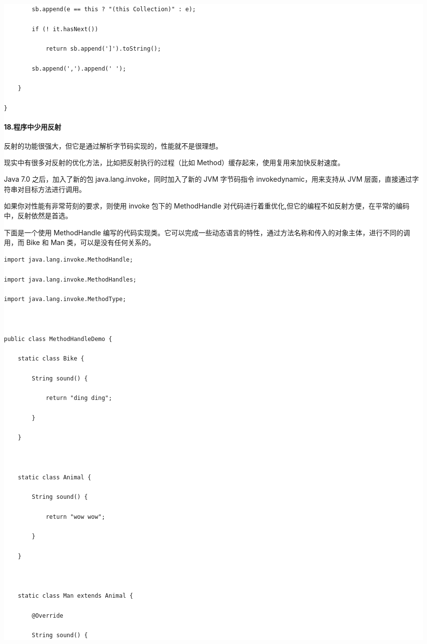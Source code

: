 ```
        sb.append(e == this ? "(this Collection)" : e);

        if (! it.hasNext())

            return sb.append(']').toString();

        sb.append(',').append(' ');

    }

}
```

#### 18.程序中少用反射

反射的功能很强大，但它是通过解析字节码实现的，性能就不是很理想。

现实中有很多对反射的优化方法，比如把反射执行的过程（比如 Method）缓存起来，使用复用来加快反射速度。

Java 7.0 之后，加入了新的包 java.lang.invoke，同时加入了新的 JVM 字节码指令 invokedynamic，用来支持从 JVM 层面，直接通过字符串对目标方法进行调用。

如果你对性能有非常苛刻的要求，则使用 invoke 包下的 MethodHandle 对代码进行着重优化,但它的编程不如反射方便，在平常的编码中，反射依然是首选。

下面是一个使用 MethodHandle 编写的代码实现类。它可以完成一些动态语言的特性，通过方法名称和传入的对象主体，进行不同的调用，而 Bike 和 Man 类，可以是没有任何关系的。

```
import java.lang.invoke.MethodHandle;

import java.lang.invoke.MethodHandles;

import java.lang.invoke.MethodType;



public class MethodHandleDemo {

    static class Bike {

        String sound() {

            return "ding ding";

        }

    }



    static class Animal {

        String sound() {

            return "wow wow";

        }

    }



    static class Man extends Animal {

        @Override

        String sound() {

```